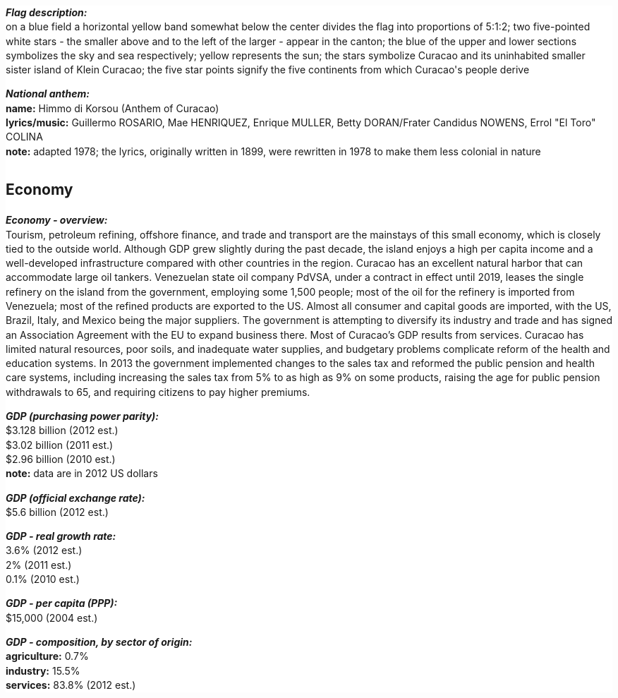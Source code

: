 **_Flag description:_**   
on a blue field a horizontal yellow band somewhat below the center divides the flag into proportions of 5:1:2; two five-pointed white stars - the smaller above and to the left of the larger - appear in the canton; the blue of the upper and lower sections symbolizes the sky and sea respectively; yellow represents the sun; the stars symbolize Curacao and its uninhabited smaller sister island of Klein Curacao; the five star points signify the five continents from which Curacao's people derive

**_National anthem:_**   
**name:** Himmo di Korsou (Anthem of Curacao)   
**lyrics/music:** Guillermo ROSARIO, Mae HENRIQUEZ, Enrique MULLER, Betty DORAN/Frater Candidus NOWENS, Errol "El Toro" COLINA   
**note:** adapted 1978; the lyrics, originally written in 1899, were rewritten in 1978 to make them less colonial in nature


## Economy

**_Economy - overview:_**   
Tourism, petroleum refining, offshore finance, and trade and transport are the mainstays of this small economy, which is closely tied to the outside world. Although GDP grew slightly during the past decade, the island enjoys a high per capita income and a well-developed infrastructure compared with other countries in the region. Curacao has an excellent natural harbor that can accommodate large oil tankers. Venezuelan state oil company PdVSA, under a contract in effect until 2019, leases the single refinery on the island from the government, employing some 1,500 people; most of the oil for the refinery is imported from Venezuela; most of the refined products are exported to the US. Almost all consumer and capital goods are imported, with the US, Brazil, Italy, and Mexico being the major suppliers. The government is attempting to diversify its industry and trade and has signed an Association Agreement with the EU to expand business there. Most of Curacao’s GDP results from services. Curacao has limited natural resources, poor soils, and inadequate water supplies, and budgetary problems complicate reform of the health and education systems. In 2013 the government implemented changes to the sales tax and reformed the public pension and health care systems, including increasing the sales tax from 5% to as high as 9% on some products, raising the age for public pension withdrawals to 65, and requiring citizens to pay higher premiums.

**_GDP (purchasing power parity):_**   
$3.128 billion (2012 est.)   
$3.02 billion (2011 est.)   
$2.96 billion (2010 est.)   
**note:** data are in 2012 US dollars

**_GDP (official exchange rate):_**   
$5.6 billion (2012 est.)

**_GDP - real growth rate:_**   
3.6% (2012 est.)   
2% (2011 est.)   
0.1% (2010 est.)

**_GDP - per capita (PPP):_**   
$15,000 (2004 est.)

**_GDP - composition, by sector of origin:_**   
**agriculture:** 0.7%   
**industry:** 15.5%   
**services:** 83.8% (2012 est.)
